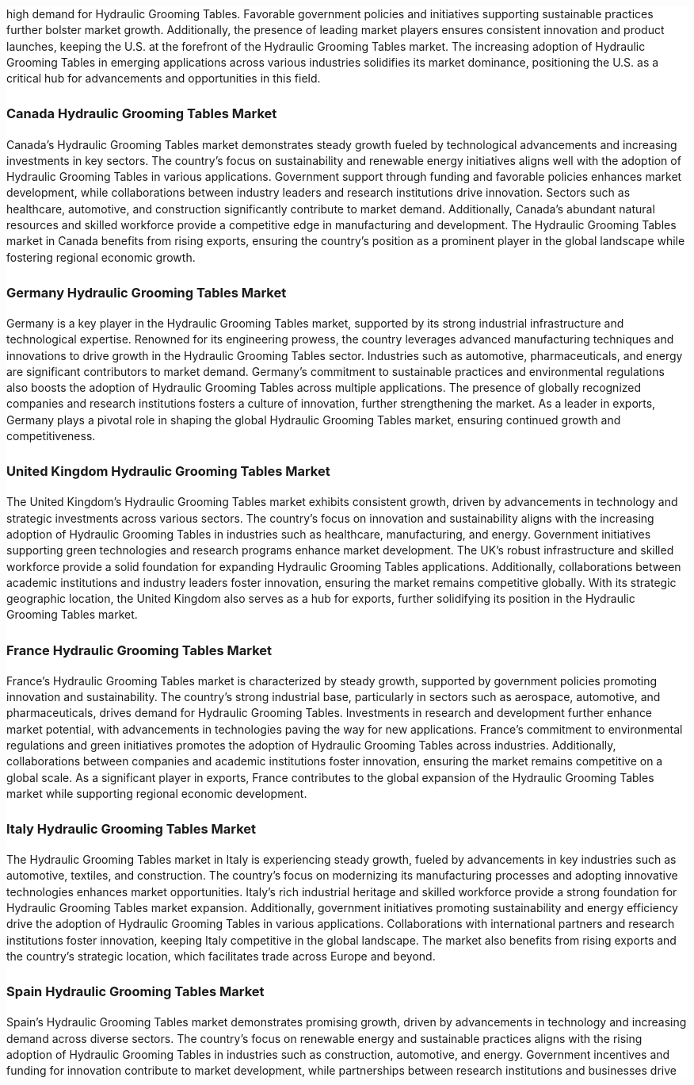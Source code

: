 high demand for Hydraulic Grooming Tables. Favorable government policies and initiatives supporting sustainable practices further bolster market growth. Additionally, the presence of leading market players ensures consistent innovation and product launches, keeping the U.S. at the forefront of the Hydraulic Grooming Tables market. The increasing adoption of Hydraulic Grooming Tables in emerging applications across various industries solidifies its market dominance, positioning the U.S. as a critical hub for advancements and opportunities in this field.</p><h3>Canada Hydraulic Grooming Tables Market</h3><p>Canada&rsquo;s Hydraulic Grooming Tables market demonstrates steady growth fueled by technological advancements and increasing investments in key sectors. The country&rsquo;s focus on sustainability and renewable energy initiatives aligns well with the adoption of Hydraulic Grooming Tables in various applications. Government support through funding and favorable policies enhances market development, while collaborations between industry leaders and research institutions drive innovation. Sectors such as healthcare, automotive, and construction significantly contribute to market demand. Additionally, Canada&rsquo;s abundant natural resources and skilled workforce provide a competitive edge in manufacturing and development. The Hydraulic Grooming Tables market in Canada benefits from rising exports, ensuring the country&rsquo;s position as a prominent player in the global landscape while fostering regional economic growth.</p><h3>Germany Hydraulic Grooming Tables Market</h3><p>Germany is a key player in the Hydraulic Grooming Tables market, supported by its strong industrial infrastructure and technological expertise. Renowned for its engineering prowess, the country leverages advanced manufacturing techniques and innovations to drive growth in the Hydraulic Grooming Tables sector. Industries such as automotive, pharmaceuticals, and energy are significant contributors to market demand. Germany&rsquo;s commitment to sustainable practices and environmental regulations also boosts the adoption of Hydraulic Grooming Tables across multiple applications. The presence of globally recognized companies and research institutions fosters a culture of innovation, further strengthening the market. As a leader in exports, Germany plays a pivotal role in shaping the global Hydraulic Grooming Tables market, ensuring continued growth and competitiveness.</p><h3>United Kingdom Hydraulic Grooming Tables Market</h3><p>The United Kingdom&rsquo;s Hydraulic Grooming Tables market exhibits consistent growth, driven by advancements in technology and strategic investments across various sectors. The country&rsquo;s focus on innovation and sustainability aligns with the increasing adoption of Hydraulic Grooming Tables in industries such as healthcare, manufacturing, and energy. Government initiatives supporting green technologies and research programs enhance market development. The UK&rsquo;s robust infrastructure and skilled workforce provide a solid foundation for expanding Hydraulic Grooming Tables applications. Additionally, collaborations between academic institutions and industry leaders foster innovation, ensuring the market remains competitive globally. With its strategic geographic location, the United Kingdom also serves as a hub for exports, further solidifying its position in the Hydraulic Grooming Tables market.</p><h3>France Hydraulic Grooming Tables Market</h3><p>France&rsquo;s Hydraulic Grooming Tables market is characterized by steady growth, supported by government policies promoting innovation and sustainability. The country&rsquo;s strong industrial base, particularly in sectors such as aerospace, automotive, and pharmaceuticals, drives demand for Hydraulic Grooming Tables. Investments in research and development further enhance market potential, with advancements in technologies paving the way for new applications. France&rsquo;s commitment to environmental regulations and green initiatives promotes the adoption of Hydraulic Grooming Tables across industries. Additionally, collaborations between companies and academic institutions foster innovation, ensuring the market remains competitive on a global scale. As a significant player in exports, France contributes to the global expansion of the Hydraulic Grooming Tables market while supporting regional economic development.</p><h3>Italy Hydraulic Grooming Tables Market</h3><p>The Hydraulic Grooming Tables market in Italy is experiencing steady growth, fueled by advancements in key industries such as automotive, textiles, and construction. The country&rsquo;s focus on modernizing its manufacturing processes and adopting innovative technologies enhances market opportunities. Italy&rsquo;s rich industrial heritage and skilled workforce provide a strong foundation for Hydraulic Grooming Tables market expansion. Additionally, government initiatives promoting sustainability and energy efficiency drive the adoption of Hydraulic Grooming Tables in various applications. Collaborations with international partners and research institutions foster innovation, keeping Italy competitive in the global landscape. The market also benefits from rising exports and the country&rsquo;s strategic location, which facilitates trade across Europe and beyond.</p><h3>Spain Hydraulic Grooming Tables Market</h3><p>Spain&rsquo;s Hydraulic Grooming Tables market demonstrates promising growth, driven by advancements in technology and increasing demand across diverse sectors. The country&rsquo;s focus on renewable energy and sustainable practices aligns with the rising adoption of Hydraulic Grooming Tables in industries such as construction, automotive, and energy. Government incentives and funding for innovation contribute to market development, while partnerships between research institutions and businesses drive